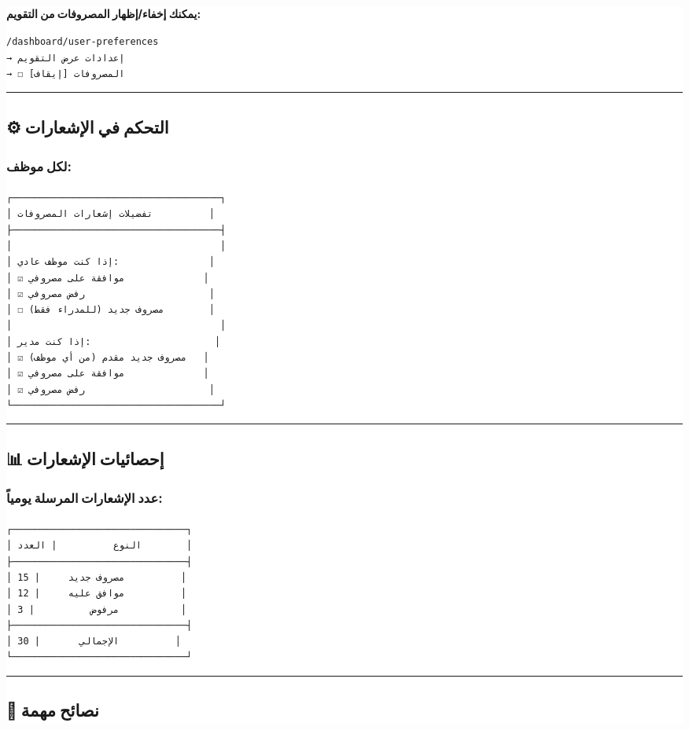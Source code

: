 **يمكنك إخفاء/إظهار المصروفات من التقويم:**
```
/dashboard/user-preferences
→ إعدادات عرض التقويم
→ ☐ المصروفات [إيقاف]
```

---

## ⚙️ التحكم في الإشعارات

### **لكل موظف:**

```
┌─────────────────────────────────────┐
│ تفضيلات إشعارات المصروفات          │
├─────────────────────────────────────┤
│                                     │
│ إذا كنت موظف عادي:                │
│ ☑️ موافقة على مصروفي              │
│ ☑️ رفض مصروفي                      │
│ ☐ مصروف جديد (للمدراء فقط)        │
│                                     │
│ إذا كنت مدير:                      │
│ ☑️ مصروف جديد مقدم (من أي موظف)   │
│ ☑️ موافقة على مصروفي              │
│ ☑️ رفض مصروفي                      │
└─────────────────────────────────────┘
```

---

## 📊 إحصائيات الإشعارات

### **عدد الإشعارات المرسلة يومياً:**

```
┌───────────────────────────────┐
│ النوع          | العدد        │
├───────────────────────────────┤
│ مصروف جديد     | 15          │
│ موافق عليه     | 12          │
│ مرفوض          | 3           │
├───────────────────────────────┤
│ الإجمالي       | 30          │
└───────────────────────────────┘
```

---

## 🎯 نصائح مهمة
